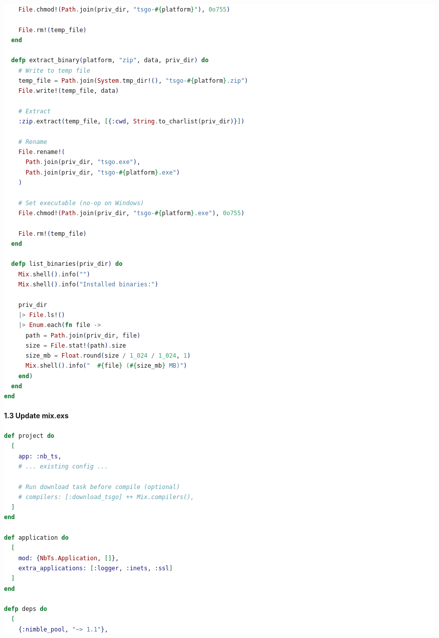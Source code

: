 ```elixir
    File.chmod!(Path.join(priv_dir, "tsgo-#{platform}"), 0o755)

    File.rm!(temp_file)
  end

  defp extract_binary(platform, "zip", data, priv_dir) do
    # Write to temp file
    temp_file = Path.join(System.tmp_dir!(), "tsgo-#{platform}.zip")
    File.write!(temp_file, data)

    # Extract
    :zip.extract(temp_file, [{:cwd, String.to_charlist(priv_dir)}])

    # Rename
    File.rename!(
      Path.join(priv_dir, "tsgo.exe"),
      Path.join(priv_dir, "tsgo-#{platform}.exe")
    )

    # Set executable (no-op on Windows)
    File.chmod!(Path.join(priv_dir, "tsgo-#{platform}.exe"), 0o755)

    File.rm!(temp_file)
  end

  defp list_binaries(priv_dir) do
    Mix.shell().info("")
    Mix.shell().info("Installed binaries:")

    priv_dir
    |> File.ls!()
    |> Enum.each(fn file ->
      path = Path.join(priv_dir, file)
      size = File.stat!(path).size
      size_mb = Float.round(size / 1_024 / 1_024, 1)
      Mix.shell().info("  #{file} (#{size_mb} MB)")
    end)
  end
end
```

#### 1.3 Update mix.exs

```elixir
def project do
  [
    app: :nb_ts,
    # ... existing config ...

    # Run download task before compile (optional)
    # compilers: [:download_tsgo] ++ Mix.compilers(),
  ]
end

def application do
  [
    mod: {NbTs.Application, []},
    extra_applications: [:logger, :inets, :ssl]
  ]
end

defp deps do
  [
    {:nimble_pool, "~> 1.1"},
```